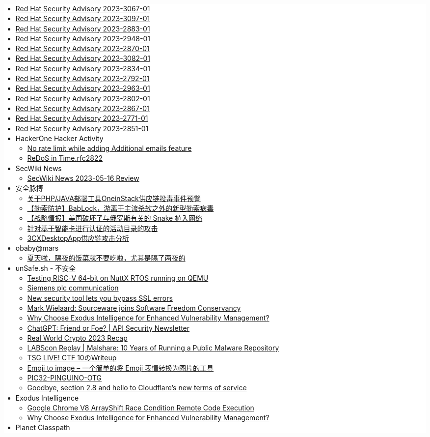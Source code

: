   - [Red Hat Security Advisory 2023-3067-01](https://packetstormsecurity.com/files/172386/RHSA-2023-3067-01.txt)
  - [Red Hat Security Advisory 2023-3097-01](https://packetstormsecurity.com/files/172385/RHSA-2023-3097-01.txt)
  - [Red Hat Security Advisory 2023-2883-01](https://packetstormsecurity.com/files/172384/RHSA-2023-2883-01.txt)
  - [Red Hat Security Advisory 2023-2948-01](https://packetstormsecurity.com/files/172383/RHSA-2023-2948-01.txt)
  - [Red Hat Security Advisory 2023-2870-01](https://packetstormsecurity.com/files/172382/RHSA-2023-2870-01.txt)
  - [Red Hat Security Advisory 2023-3082-01](https://packetstormsecurity.com/files/172381/RHSA-2023-3082-01.txt)
  - [Red Hat Security Advisory 2023-2834-01](https://packetstormsecurity.com/files/172380/RHSA-2023-2834-01.txt)
  - [Red Hat Security Advisory 2023-2792-01](https://packetstormsecurity.com/files/172379/RHSA-2023-2792-01.txt)
  - [Red Hat Security Advisory 2023-2963-01](https://packetstormsecurity.com/files/172378/RHSA-2023-2963-01.txt)
  - [Red Hat Security Advisory 2023-2802-01](https://packetstormsecurity.com/files/172377/RHSA-2023-2802-01.txt)
  - [Red Hat Security Advisory 2023-2867-01](https://packetstormsecurity.com/files/172376/RHSA-2023-2867-01.txt)
  - [Red Hat Security Advisory 2023-2771-01](https://packetstormsecurity.com/files/172375/RHSA-2023-2771-01.txt)
  - [Red Hat Security Advisory 2023-2851-01](https://packetstormsecurity.com/files/172374/RHSA-2023-2851-01.txt)
- HackerOne Hacker Activity
  - [No rate limit while adding Additional emails feature](https://hackerone.com/reports/1913951)
  - [ReDoS in Time.rfc2822](https://hackerone.com/reports/1485501)
- SecWiki News
  - [SecWiki News 2023-05-16 Review](http://www.sec-wiki.com/?2023-05-16)
- 安全脉搏
  - [关于PHP/JAVA部署工具OneinStack供应链投毒事件预警](https://www.secpulse.com/archives/200488.html)
  - [【勒索防护】BabLock，游离于主流杀软之外的新型勒索病毒](https://www.secpulse.com/archives/200456.html)
  - [【战略情报】美国破坏了与俄罗斯有关的 Snake 植入网络](https://www.secpulse.com/archives/200437.html)
  - [针对基于智能卡进行认证的活动目录的攻击](https://www.secpulse.com/archives/200431.html)
  - [3CXDesktopApp供应链攻击分析](https://www.secpulse.com/archives/200404.html)
- obaby@mars
  - [夏天啦，隔夜的饭菜就不要吃啦，尤其是隔了两夜的](https://h4ck.org.cn/2023/05/%e5%a4%8f%e5%a4%a9%e5%95%a6%ef%bc%8c%e9%9a%94%e5%a4%9c%e7%9a%84%e9%a5%ad%e8%8f%9c%e5%b0%b1%e4%b8%8d%e8%a6%81%e5%90%83%e5%95%a6%ef%bc%8c%e5%b0%a4%e5%85%b6%e6%98%af%e9%9a%94%e4%ba%86%e4%b8%a4%e5%a4%9c/)
- unSafe.sh - 不安全
  - [Testing RISC-V 64-bit on NuttX RTOS running on QEMU](https://buaq.net/go-163660.html)
  - [Siemens plc communication](https://buaq.net/go-163669.html)
  - [New security tool lets you bypass SSL errors](https://buaq.net/go-163670.html)
  - [Mark Wielaard: Sourceware joins Software Freedom Conservancy](https://buaq.net/go-163653.html)
  - [Why Choose Exodus Intelligence for Enhanced Vulnerability Management?](https://buaq.net/go-163661.html)
  - [ChatGPT: Friend or Foe? | API Security Newsletter](https://buaq.net/go-163655.html)
  - [Real World Crypto 2023 Recap](https://buaq.net/go-163654.html)
  - [LABScon Replay | Malshare: 10 Years of Running a Public Malware Repository](https://buaq.net/go-163634.html)
  - [TSG LIVE! CTF 10のWriteup](https://buaq.net/go-163656.html)
  - [Emoji to image – 一个简单的将 Emoji 表情转换为图片的工具](https://buaq.net/go-163633.html)
  - [PIC32-PINGUINO-OTG](https://buaq.net/go-163631.html)
  - [Goodbye, section 2.8 and hello to Cloudflare’s new terms of service](https://buaq.net/go-163636.html)
- Exodus Intelligence
  - [Google Chrome V8 ArrayShift Race Condition Remote Code Execution](https://blog.exodusintel.com/2023/05/16/google-chrome-v8-arrayshift-race-condition-remote-code-execution/)
  - [Why Choose Exodus Intelligence for Enhanced Vulnerability Management?](https://blog.exodusintel.com/2023/05/16/why-choose-exodus-intelligence-for-enhanced-vulnerability-management/)
- Planet Classpath